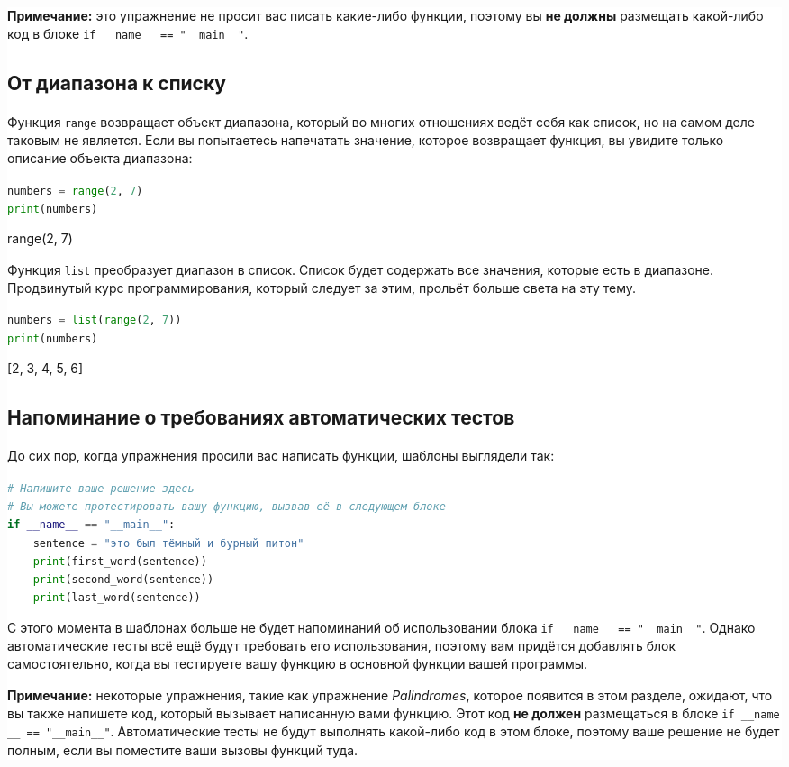 </sample-output>

**Примечание:** это упражнение не просит вас писать какие-либо функции, поэтому вы __не должны__ размещать какой-либо код в блоке `if __name__ == "__main__"`.

</programming-exercise>

## От диапазона к списку

Функция `range` возвращает объект диапазона, который во многих отношениях ведёт себя как список, но на самом деле таковым не является. Если вы попытаетесь напечатать значение, которое возвращает функция, вы увидите только описание объекта диапазона:

```python
numbers = range(2, 7)
print(numbers)
```

<sample-output>

range(2, 7)

</sample-output>

Функция `list` преобразует диапазон в список. Список будет содержать все значения, которые есть в диапазоне. Продвинутый курс программирования, который следует за этим, прольёт больше света на эту тему.

```python
numbers = list(range(2, 7))
print(numbers)
```

<sample-output>

[2, 3, 4, 5, 6]

</sample-output>

## Напоминание о требованиях автоматических тестов

До сих пор, когда упражнения просили вас написать функции, шаблоны выглядели так:

```python
# Напишите ваше решение здесь
# Вы можете протестировать вашу функцию, вызвав её в следующем блоке
if __name__ == "__main__":
    sentence = "это был тёмный и бурный питон"
    print(first_word(sentence))
    print(second_word(sentence))
    print(last_word(sentence))
```

С этого момента в шаблонах больше не будет напоминаний об использовании блока `if __name__ == "__main__"`. Однако автоматические тесты всё ещё будут требовать его использования, поэтому вам придётся добавлять блок самостоятельно, когда вы тестируете вашу функцию в основной функции вашей программы.

**Примечание:** некоторые упражнения, такие как упражнение _Palindromes_, которое появится в этом разделе, ожидают, что вы также напишете код, который вызывает написанную вами функцию. Этот код __не должен__ размещаться в блоке `if __name__ == "__main__"`. Автоматические тесты не будут выполнять какой-либо код в этом блоке, поэтому ваше решение не будет полным, если вы поместите ваши вызовы функций туда.
